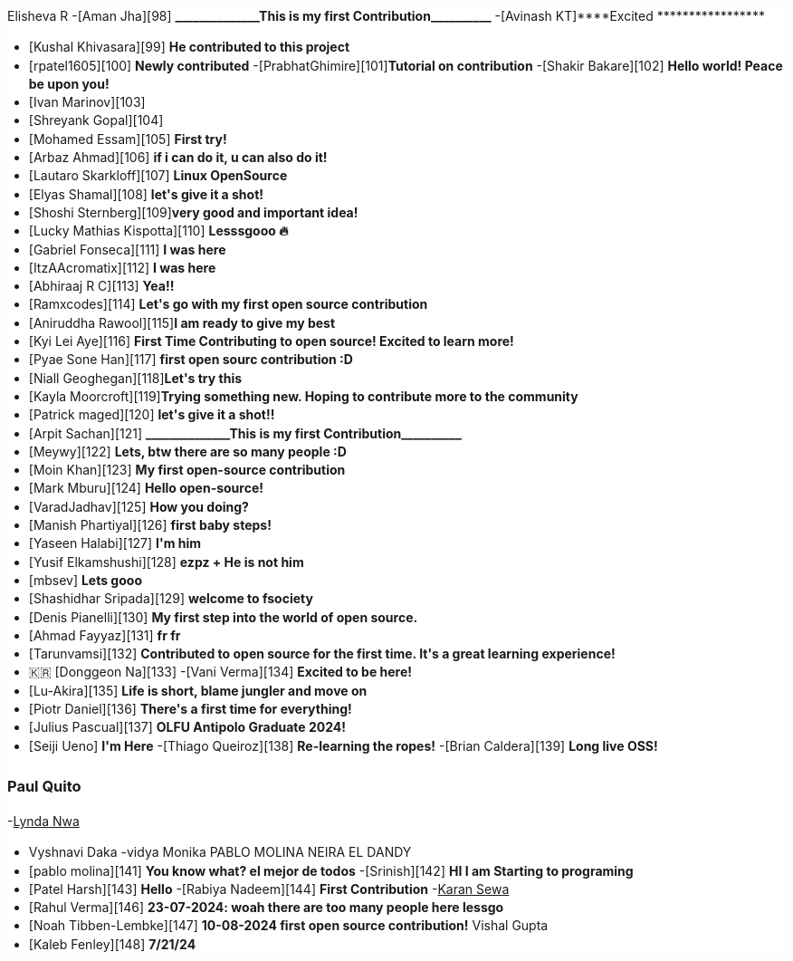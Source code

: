 Elisheva R
-[Aman Jha][98] **\_\_\_\_\_\_\_\_\_\_\_\_\_\_This is my first Contribution\_\_\_\_\_\_\_\_\_\_**
-[Avinash KT]\*\*\*\*Excited \*\*\*\*\*\*\*\*\*\*\*\*\*\*\*\*\*
- [Kushal Khivasara][99] **He contributed to this project** 
- [rpatel1605][100] **Newly contributed**
-[PrabhatGhimire][101]**Tutorial on contribution**
-[Shakir Bakare][102] **Hello world! Peace be upon you!**
- [Ivan Marinov][103]
- [Shreyank Gopal][104]
- [Mohamed Essam][105] **First try!**
- [Arbaz Ahmad][106] **if i can do it, u can also do it!**
- [Lautaro Skarkloff][107] **Linux OpenSource**
- [Elyas Shamal][108] **let's give it a shot!**
- [Shoshi Sternberg][109]**very good and important idea!**
- [Lucky Mathias Kispotta][110] **Lesssgooo 🔥**
- [Gabriel Fonseca][111] **I was here**
- [ItzAAcromatix][112] **I was here**
- [Abhiraaj R C][113] **Yea!!**
- [Ramxcodes][114] **Let's go with my first open source contribution**
- [Aniruddha Rawool][115]**I am ready to give my best**
- [Kyi Lei Aye][116] **First Time Contributing to open source! Excited to learn more!**
- [Pyae Sone Han][117] **first open sourc contribution :D**
- [Niall Geoghegan][118]**Let's try this**
- [Kayla Moorcroft][119]**Trying something new. Hoping to contribute more to the community**
- [Patrick maged][120] **let's give it a shot!!**
- [Arpit Sachan][121] **\_\_\_\_\_\_\_\_\_\_\_\_\_\_This is my first Contribution\_\_\_\_\_\_\_\_\_\_**
- [Meywy][122] **Lets, btw there are so many people :D**
- [Moin Khan][123] **My first open-source contribution**
- [Mark Mburu][124] **Hello open-source!**
- [VaradJadhav][125] **How you doing?**
- [Manish Phartiyal][126] **first baby steps!**
- [Yaseen Halabi][127] **I'm him**
- [Yusif Elkamshushi][128] **ezpz + He is not him**
- [mbsev] **Lets gooo**
- [Shashidhar Sripada][129] **welcome to fsociety**
- [Denis Pianelli][130] **My first step into the world of open source.**
- [Ahmad Fayyaz][131] **fr fr**
- [Tarunvamsi][132] **Contributed to open source for the first time. It's a great learning experience!**
- 🇰🇷 [Donggeon Na][133]
-[Vani Verma][134] **Excited to be here!**
- [Lu-Akira][135] **Life is short, blame jungler and move on**
- [Piotr Daniel][136] **There's a first time for everything!**
- [Julius Pascual][137] **OLFU Antipolo Graduate 2024!** 
- [Seiji Ueno] **I'm Here**
-[Thiago Queiroz][138] **Re-learning the ropes!** 
-[Brian Caldera][139]  **Long live OSS!**
### Paul Quito
-[Lynda Nwa]()
- Vyshnavi Daka
-vidya
Monika
PABLO MOLINA NEIRA EL DANDY
- [pablo molina][141] **You know what? el mejor de todos**
-[Srinish][142] **HI I am Starting to programing**
- [Patel Harsh][143] **Hello**
-[Rabiya Nadeem][144] **First Contribution**
-[Karan Sewa]()
- [Rahul Verma][146] **23-07-2024: woah there are too many people here lessgo**
- [Noah Tibben-Lembke][147] **10-08-2024 first open source contribution!**
Vishal Gupta
- [Kaleb Fenley][148] **7/21/24**